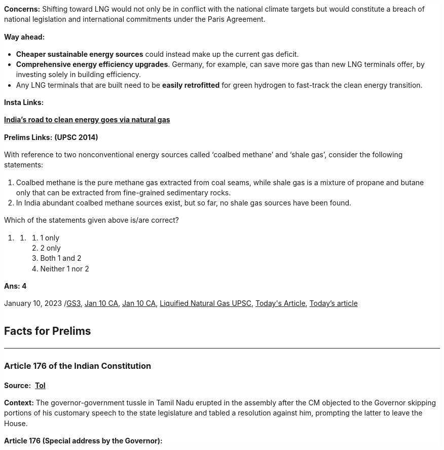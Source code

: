 **Concerns:** Shifting toward LNG would not only be in conflict with the national climate targets but would constitute a breach of national legislation and international commitments under the Paris Agreement.

**Way ahead:**

- **Cheaper sustainable energy sources** could instead make up the current gas deficit.
- **Comprehensive energy efficiency upgrades**. Germany, for example, can save more gas than new LNG terminals offer, by investing solely in building efficiency.
- Any LNG terminals that are built need to be **easily retrofitted** for green hydrogen to fast-track the clean energy transition.

**Insta Links:**

[**India’s road to clean energy goes via natural gas**](https://www.insightsonindia.com/2021/05/05/insights-into-editorial-indias-road-to-clean-energy-goes-via-natural-gas/)

**Prelims Links:** **(UPSC 2014)**

With reference to two nonconventional energy sources called ‘coalbed methane’ and ‘shale gas’, consider the following statements:

1. Coalbed methane is the pure methane gas extracted from coal seams, while shale gas is a mixture of propane and butane only that can be extracted from fine-grained sedimentary rocks.
2. In India abundant coalbed methane sources exist, but so far, no shale gas sources have been found.

Which of the statements given above is/are correct?

1. 1. 1. 1 only
        2. 2 only
        3. Both 1 and 2
        4. Neither 1 nor 2

**Ans: 4**

January 10, 2023 /[GS3](https://www.insightsonindia.com/tag/gs3/ "GS3"), [Jan 10 CA](https://www.insightsonindia.com/tag/jan-10-ca/ "Jan 10 CA"), [Jan 10 CA](https://www.insightsonindia.com/category/jan-10-ca/ "Jan 10 CA"), [Liquified Natural Gas UPSC](https://www.insightsonindia.com/tag/liquified-natural-gas-upsc/ "Liquified Natural Gas UPSC"), [Today's Article](https://www.insightsonindia.com/category/today-article/ "Today's Article"), [Today’s article](https://www.insightsonindia.com/tag/todays-article/ "Today’s article")

## **Facts for Prelims**

---

### **Article 176 of the Indian Constitution**

**Source:**  [**ToI**](https://timesofindia.indiatimes.com/city/chennai/tamil-nadu-governor-leaves-house-in-a-huff-after-row-with-cm-over-speech/articleshowprint/96865286.cms)

**Context:** The governor-government tussle in Tamil Nadu erupted in the assembly after the CM objected to the Governor skipping portions of his customary speech to the state legislature and tabled a resolution against him, prompting the latter to leave the House.

**Article 176 (Special address by the Governor):**

